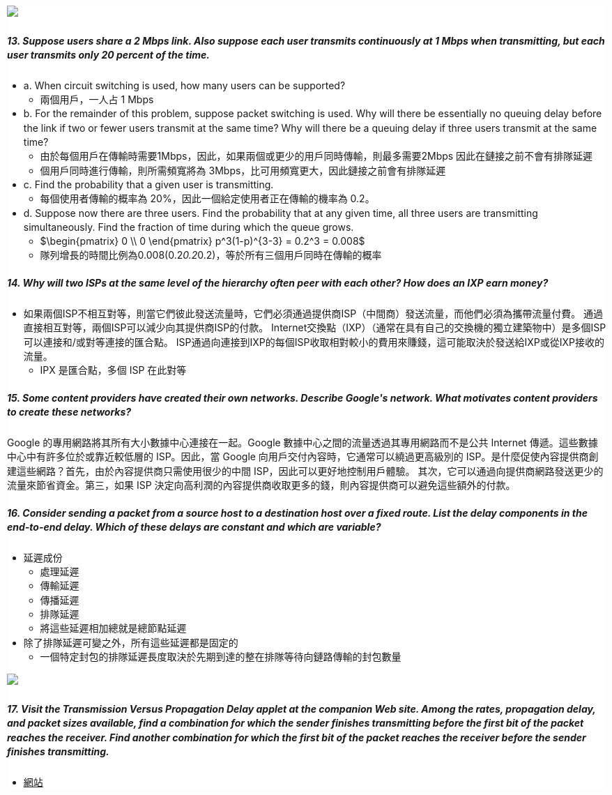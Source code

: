 ![](https://i.imgur.com/foIu47m.png)

##### 13. Suppose users share a 2 Mbps link. Also suppose each user transmits continuously at 1 Mbps when transmitting, but each user transmits only 20 percent of the time.

- a. When circuit switching is used, how many users can be supported?
    - 兩個用戶，一人占 1 Mbps
- b. For the remainder of this problem, suppose packet switching is used. Why will there be essentially no queuing delay before the link if two or fewer users transmit at the same time? Why will there be a queuing delay if three users transmit at the same time?
    - 由於每個用戶在傳輸時需要1Mbps，因此，如果兩個或更少的用戶同時傳輸，則最多需要2Mbps 因此在鏈接之前不會有排隊延遲
    - 個用戶同時進行傳輸，則所需頻寬將為 3Mbps，比可用頻寬更大，因此鏈接之前會有排隊延遲
- c. Find the probability that a given user is transmitting.
    - 每個使用者傳輸的概率為 20%，因此一個給定使用者正在傳輸的機率為 0.2。
- d. Suppose now there are three users. Find the probability that at any given time, all three users are transmitting simultaneously. Find the fraction of time during which the queue grows.
    - $\begin{pmatrix} 0  \\ 0 \end{pmatrix} p^3(1-p)^{3-3} = 0.2^3 = 0.008$
    - 隊列增長的時間比例為0.008(0.2*0.2*0.2)，等於所有三個用戶同時在傳輸的概率

##### 14. Why will two ISPs at the same level of the hierarchy often peer with each other? How does an IXP earn money?
- 如果兩個ISP不相互對等，則當它們彼此發送流量時，它們必須通過提供商ISP（中間商）發送流量，而他們必須為攜帶流量付費。 通過直接相互對等，兩個ISP可以減少向其提供商ISP的付款。 Internet交換點（IXP）（通常在具有自己的交換機的獨立建築物中）是多個ISP可以連接和/或對等連接的匯合點。 ISP通過向連接到IXP的每個ISP收取相對較小的費用來賺錢，這可能取決於發送給IXP或從IXP接收的流量。
    - IPX 是匯合點，多個 ISP 在此對等

##### 15. Some content providers have created their own networks. Describe Google's network. What motivates content providers to create these networks?

Google 的專用網路將其所有大小數據中心連接在一起。Google 數據中心之間的流量透過其專用網路而不是公共 Internet 傳遞。這些數據中心中有許多位於或靠近較低層的 ISP。因此，當 Google 向用戶交付內容時，它通常可以繞過更高級別的 ISP。是什麼促使內容提供商創建這些網路？首先，由於內容提供商只需使用很少的中間 ISP，因此可以更好地控制用戶體驗。 其次，它可以通過向提供商網路發送更少的流量來節省資金。第三，如果 ISP 決定向高利潤的內容提供商收取更多的錢，則內容提供商可以避免這些額外的付款。

##### 16. Consider sending a packet from a source host to a destination host over a fixed route. List the delay components in the end-to-end delay. Which of these delays are constant and which are variable?
- 延遲成份
    - 處理延遲
    - 傳輸延遲
    - 傳播延遲
    - 排隊延遲
    - 將這些延遲相加總就是總節點延遲
- 除了排隊延遲可變之外，所有這些延遲都是固定的
    - 一個特定封包的排隊延遲長度取決於先期到達的整在排隊等待向鏈路傳輸的封包數量

![](https://i.imgur.com/q44iu83.png)

##### 17. Visit the Transmission Versus Propagation Delay applet at the companion Web site. Among the rates, propagation delay, and packet sizes available, find a combination for which the sender finishes transmitting before the first bit of the packet reaches the receiver. Find another combination for which the first bit of the packet reaches the receiver before the sender finishes transmitting.
- [網站](https://media.pearsoncmg.com/aw/ecs_kurose_compnetwork_7/cw/content/interactiveanimations/transmission-vs-propogation-delay/transmission-propagation-delay-ch1/index.html)
